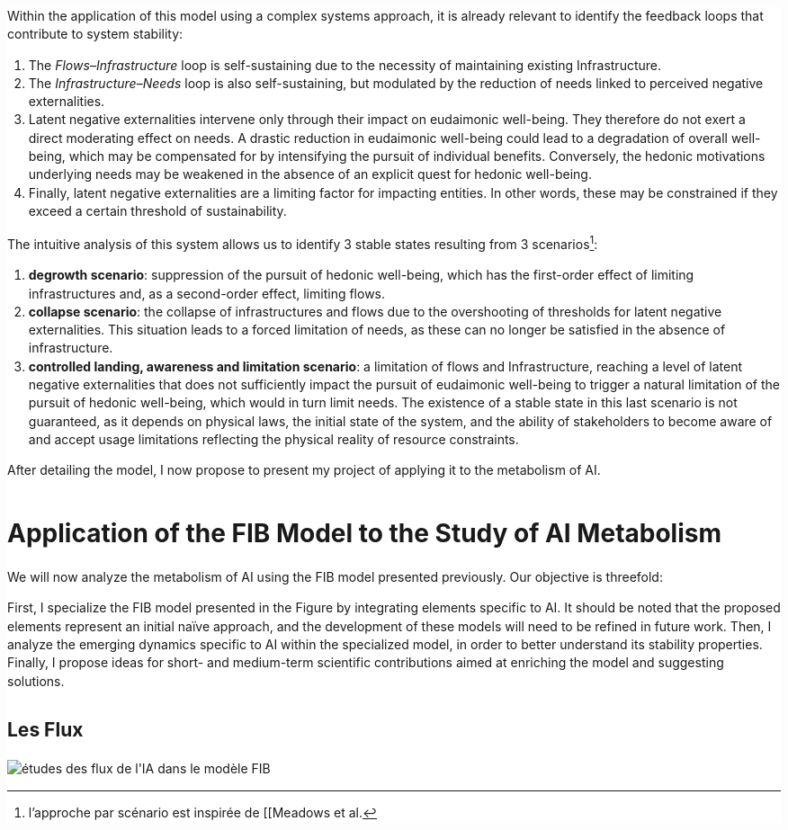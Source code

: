 Within the application of this model using a complex systems approach, it is already relevant to identify the feedback loops that contribute to system stability:

1. The *Flows*–*Infrastructure* loop is self-sustaining due to the necessity of maintaining existing Infrastructure.  
2. The *Infrastructure*–*Needs* loop is also self-sustaining, but modulated by the reduction of needs linked to perceived negative externalities.  
3. Latent negative externalities intervene only through their impact on eudaimonic well-being. They therefore do not exert a direct moderating effect on needs. A drastic reduction in eudaimonic well-being could lead to a degradation of overall well-being, which may be compensated for by intensifying the pursuit of individual benefits. Conversely, the hedonic motivations underlying needs may be weakened in the absence of an explicit quest for hedonic well-being.  
4. Finally, latent negative externalities are a limiting factor for impacting entities. In other words, these may be constrained if they exceed a certain threshold of sustainability.

The intuitive analysis of this system allows us to identify 3 stable states resulting from 3 scenarios[^21]:

1. **degrowth scenario**: suppression of the pursuit of hedonic well-being, which has the first-order effect of limiting infrastructures and, as a second-order effect, limiting flows.  
2. **collapse scenario**: the collapse of infrastructures and flows due to the overshooting of thresholds for latent negative externalities. This situation leads to a forced limitation of needs, as these can no longer be satisfied in the absence of infrastructure.  
3. **controlled landing, awareness and limitation scenario**: a limitation of flows and Infrastructure, reaching a level of latent negative externalities that does not sufficiently impact the pursuit of eudaimonic well-being to trigger a natural limitation of the pursuit of hedonic well-being, which would in turn limit needs. The existence of a stable state in this last scenario is not guaranteed, as it depends on physical laws, the initial state of the system, and the ability of stakeholders to become aware of and accept usage limitations reflecting the physical reality of resource constraints.

After detailing the model, I now propose to present my project of applying it to the metabolism of AI.

# Application of the FIB Model to the Study of AI Metabolism

We will now analyze the metabolism of AI using the FIB model presented previously. Our objective is threefold:

First, I specialize the FIB model presented in the Figure by integrating elements specific to AI. It should be noted that the proposed elements represent an initial naïve approach, and the development of these models will need to be refined in future work. Then, I analyze the emerging dynamics specific to AI within the specialized model, in order to better understand its stability properties. Finally, I propose ideas for short- and medium-term scientific contributions aimed at enriching the model and suggesting solutions.


## Les Flux 

![études des flux de l'IA dans le modèle FIB](img/flows.png)



[^1]: ce concept sous-tend l’idée que la disponibilité et les performances
[^2]: **Blockchain, aspects socio-téchniques**: voir thèses de Nicolas Six
[^3]: **Confiance et IA** voir thèses d’Eddy Kiomba (2022-2025) et Yuntian
[^4]: Dans ce document, j’emploie une terminologie légèrement différente —
[^5]: Deloitte prévoit une augmentation de la consommation électrique liée
[^6]: https://s.nextnet.top/tram “Le tramway de Bordeaux, une histoire,”
[^7]: le carburant des voitures, les consommables, les marchandises
[^8]: les nouvelles infrastructures routières construites à Bordeaux pour
[^9]: Les besoins sont les bénéfices individuels espérés par la mise en
[^10]: l’augmentation du nombre de routes disponibles augmente le nombre
[^11]: l’usage de la voiture individuelle permet un gain de temps dans les
[^12]: Dans le cas du tram de bordeaux, celui-ci a été facilité par la
[^13]: Pour notre exemple, le contexte d’après-guerre est la priorité
[^14]: L’état précédent du système (période 1900-1946) n’a pu être dépassé
[^15]: Plusieurs autres facteurs ont été avancés pour expliquer le manque
[^16]: https://ontouml.org/
[^17]: **Hédonique**: Relatif au plaisir immédiat, l’approche hédonique du
[^18]: **Eudémonique**: L’approche eudémonique du bien-être se concentre
[^19]: à titre d’exemple, les bouchons sur la rocade sont une externalité
[^20]: le phénomène d’éco-anxiété serait la manifestation la plus directe
[^21]: l’approche par scénario est inspirée de \[[Meadows et al.
[^22]: de nombreuses études portant sur le cycle de vie des appareils
[^23]: Cycle de vie de l’IA: collecte de données, préparation, extraction
[^24]: **IA et ER**: étant donné le caractère parfois intermittant des ER
[^25]: 60 % du poids d’une éolienne est constitué de béton, qui n’est pas
[^26]: le **model drift** découle de la disparité grandissante entre les
[^27]: Citons l’autorisation temporaire de la reconnaissance faciale
[^28]: Citons par exemple l’utilisation des données privées par Google en
[^29]: Les “Data Annotators” chinois jouent un rôle crucial dans le succès
[^30]: l’AI act Européen est un exemple.
[^31]: par exemple RGPD en Europe, CPRA en Californie ou PIPL en chine,
[^32]: le “European Green Deal” est un exemple.
[^33]: Même si la pertinence des décisions du régulateur vis-à-vis de la
[^34]: Voir ma participation à la Chaire de Paris 1 : *Pluralisme culturel
[^35]: Eric Sadin va jusqu’à suggérer l’instauration d’un nouveau modèle
[^36]: Les récentes mises à jour de ChatGPT l’ont rendu extrêmement
[^37]: Les assistants domotiques comme Alexa ou Google Home sont basés sur
[^38]: Nous avons commencé à travailler avec la plateforme Raspberry Pi 5